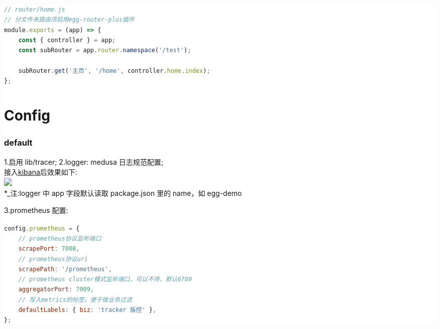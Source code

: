 ```js
// router/home.js
// 分文件夹路由须启用egg-router-plus插件
module.exports = (app) => {
    const { controller } = app;
    const subRouter = app.router.namespace('/test');

    subRouter.get('主页', '/home', controller.home.index);
};
```

# Config

### default

1.启用 lib/tracer; 2.logger: medusa 日志规范配置;  
接入[kibana](http://kibana.guazi-apps.com/)后效果如下:  
 ![](https://image1.guazistatic.com/qn1912171809345c33babeb4bae2f5857704a01deb6f02.png)  
\*\_注:logger 中 app 字段默认读取 package.json 里的 name，如 egg-demo

3.prometheus 配置:

```js
config.prometheus = {
    // prometheus协议监听端口
    scrapePort: 7008,
    // prometheus协议uri
    scrapePath: '/prometheus',
    // prometheus cluster模式监听端口，可以不传，默认6789
    aggregatorPort: 7009,
    // 写入metrics的标签，便于做业务过滤
    defaultLabels: { biz: 'tracker 版控' },
};
```
